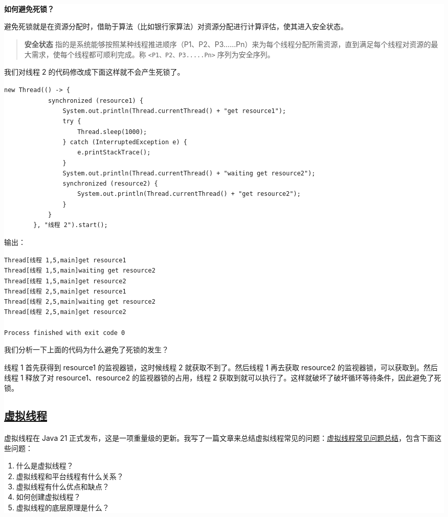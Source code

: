 **如何避免死锁？**

避免死锁就是在资源分配时，借助于算法（比如银行家算法）对资源分配进行计算评估，使其进入安全状态。

> **安全状态** 指的是系统能够按照某种线程推进顺序（P1、P2、P3……Pn）来为每个线程分配所需资源，直到满足每个线程对资源的最大需求，使每个线程都可顺利完成。称 `<P1、P2、P3.....Pn>` 序列为安全序列。

我们对线程 2 的代码修改成下面这样就不会产生死锁了。

```
new Thread(() -> {
            synchronized (resource1) {
                System.out.println(Thread.currentThread() + "get resource1");
                try {
                    Thread.sleep(1000);
                } catch (InterruptedException e) {
                    e.printStackTrace();
                }
                System.out.println(Thread.currentThread() + "waiting get resource2");
                synchronized (resource2) {
                    System.out.println(Thread.currentThread() + "get resource2");
                }
            }
        }, "线程 2").start();
```

输出：

```
Thread[线程 1,5,main]get resource1
Thread[线程 1,5,main]waiting get resource2
Thread[线程 1,5,main]get resource2
Thread[线程 2,5,main]get resource1
Thread[线程 2,5,main]waiting get resource2
Thread[线程 2,5,main]get resource2

Process finished with exit code 0
```

我们分析一下上面的代码为什么避免了死锁的发生？

线程 1 首先获得到 resource1 的监视器锁，这时候线程 2 就获取不到了。然后线程 1 再去获取 resource2 的监视器锁，可以获取到。然后线程 1 释放了对 resource1、resource2 的监视器锁的占用，线程 2 获取到就可以执行了。这样就破坏了破坏循环等待条件，因此避免了死锁。

## [虚拟线程](https://javaguide.cn/java/concurrent/java-concurrent-questions-01.html#%E8%99%9A%E6%8B%9F%E7%BA%BF%E7%A8%8B)

虚拟线程在 Java 21 正式发布，这是一项重量级的更新。我写了一篇文章来总结虚拟线程常见的问题：[虚拟线程常见问题总结](https://javaguide.cn/java/concurrent/virtual-thread.html)，包含下面这些问题：

1. 什么是虚拟线程？
2. 虚拟线程和平台线程有什么关系？
3. 虚拟线程有什么优点和缺点？
4. 如何创建虚拟线程？
5. 虚拟线程的底层原理是什么？